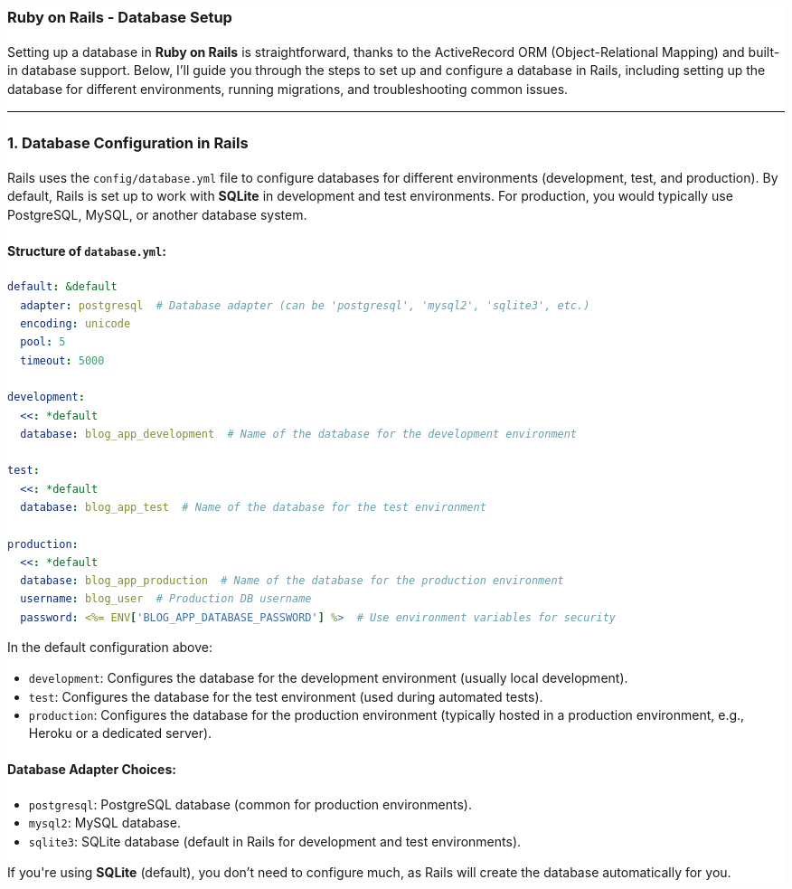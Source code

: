 ### **Ruby on Rails - Database Setup**

Setting up a database in **Ruby on Rails** is straightforward, thanks to the ActiveRecord ORM (Object-Relational Mapping) and built-in database support. Below, I’ll guide you through the steps to set up and configure a database in Rails, including setting up the database for different environments, running migrations, and troubleshooting common issues.

---

### **1. Database Configuration in Rails**

Rails uses the `config/database.yml` file to configure databases for different environments (development, test, and production). By default, Rails is set up to work with **SQLite** in development and test environments. For production, you would typically use PostgreSQL, MySQL, or another database system.

#### **Structure of `database.yml`:**

```yaml
default: &default
  adapter: postgresql  # Database adapter (can be 'postgresql', 'mysql2', 'sqlite3', etc.)
  encoding: unicode
  pool: 5
  timeout: 5000

development:
  <<: *default
  database: blog_app_development  # Name of the database for the development environment

test:
  <<: *default
  database: blog_app_test  # Name of the database for the test environment

production:
  <<: *default
  database: blog_app_production  # Name of the database for the production environment
  username: blog_user  # Production DB username
  password: <%= ENV['BLOG_APP_DATABASE_PASSWORD'] %>  # Use environment variables for security
```

In the default configuration above:
- `development`: Configures the database for the development environment (usually local development).
- `test`: Configures the database for the test environment (used during automated tests).
- `production`: Configures the database for the production environment (typically hosted in a production environment, e.g., Heroku or a dedicated server).

#### **Database Adapter Choices:**
- `postgresql`: PostgreSQL database (common for production environments).
- `mysql2`: MySQL database.
- `sqlite3`: SQLite database (default in Rails for development and test environments).

If you're using **SQLite** (default), you don’t need to configure much, as Rails will create the database automatically for you.
